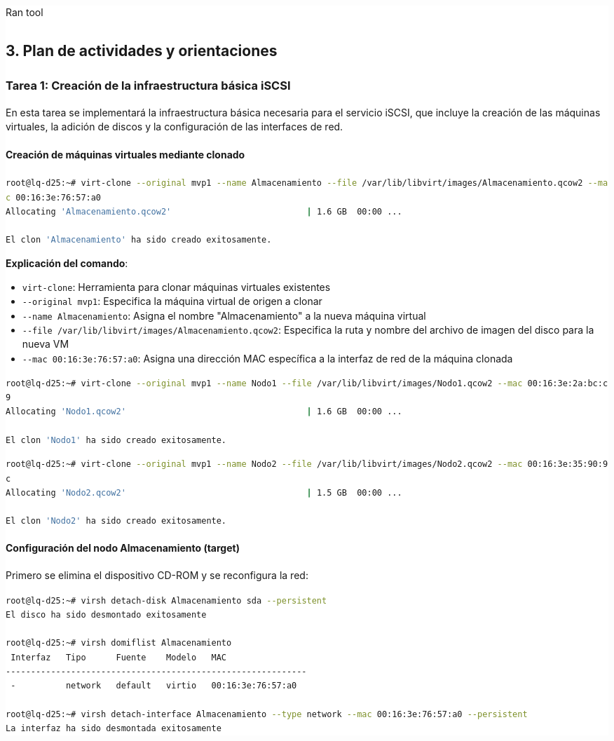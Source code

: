 Ran tool
## 3. Plan de actividades y orientaciones

### Tarea 1: Creación de la infraestructura básica iSCSI

En esta tarea se implementará la infraestructura básica necesaria para el servicio iSCSI, que incluye la creación de las máquinas virtuales, la adición de discos y la configuración de las interfaces de red.

#### Creación de máquinas virtuales mediante clonado

```bash
root@lq-d25:~# virt-clone --original mvp1 --name Almacenamiento --file /var/lib/libvirt/images/Almacenamiento.qcow2 --mac 00:16:3e:76:57:a0
Allocating 'Almacenamiento.qcow2'                           | 1.6 GB  00:00 ... 

El clon 'Almacenamiento' ha sido creado exitosamente.
```

**Explicación del comando**:
- `virt-clone`: Herramienta para clonar máquinas virtuales existentes
- `--original mvp1`: Especifica la máquina virtual de origen a clonar
- `--name Almacenamiento`: Asigna el nombre "Almacenamiento" a la nueva máquina virtual
- `--file /var/lib/libvirt/images/Almacenamiento.qcow2`: Especifica la ruta y nombre del archivo de imagen del disco para la nueva VM
- `--mac 00:16:3e:76:57:a0`: Asigna una dirección MAC específica a la interfaz de red de la máquina clonada

```bash
root@lq-d25:~# virt-clone --original mvp1 --name Nodo1 --file /var/lib/libvirt/images/Nodo1.qcow2 --mac 00:16:3e:2a:bc:c9
Allocating 'Nodo1.qcow2'                                    | 1.6 GB  00:00 ... 

El clon 'Nodo1' ha sido creado exitosamente.
```

```bash
root@lq-d25:~# virt-clone --original mvp1 --name Nodo2 --file /var/lib/libvirt/images/Nodo2.qcow2 --mac 00:16:3e:35:90:9c
Allocating 'Nodo2.qcow2'                                    | 1.5 GB  00:00 ... 

El clon 'Nodo2' ha sido creado exitosamente.
```

#### Configuración del nodo Almacenamiento (target)

Primero se elimina el dispositivo CD-ROM y se reconfigura la red:

```bash
root@lq-d25:~# virsh detach-disk Almacenamiento sda --persistent
El disco ha sido desmontado exitosamente

root@lq-d25:~# virsh domiflist Almacenamiento
 Interfaz   Tipo      Fuente    Modelo   MAC
------------------------------------------------------------
 -          network   default   virtio   00:16:3e:76:57:a0

root@lq-d25:~# virsh detach-interface Almacenamiento --type network --mac 00:16:3e:76:57:a0 --persistent
La interfaz ha sido desmontada exitosamente
```
